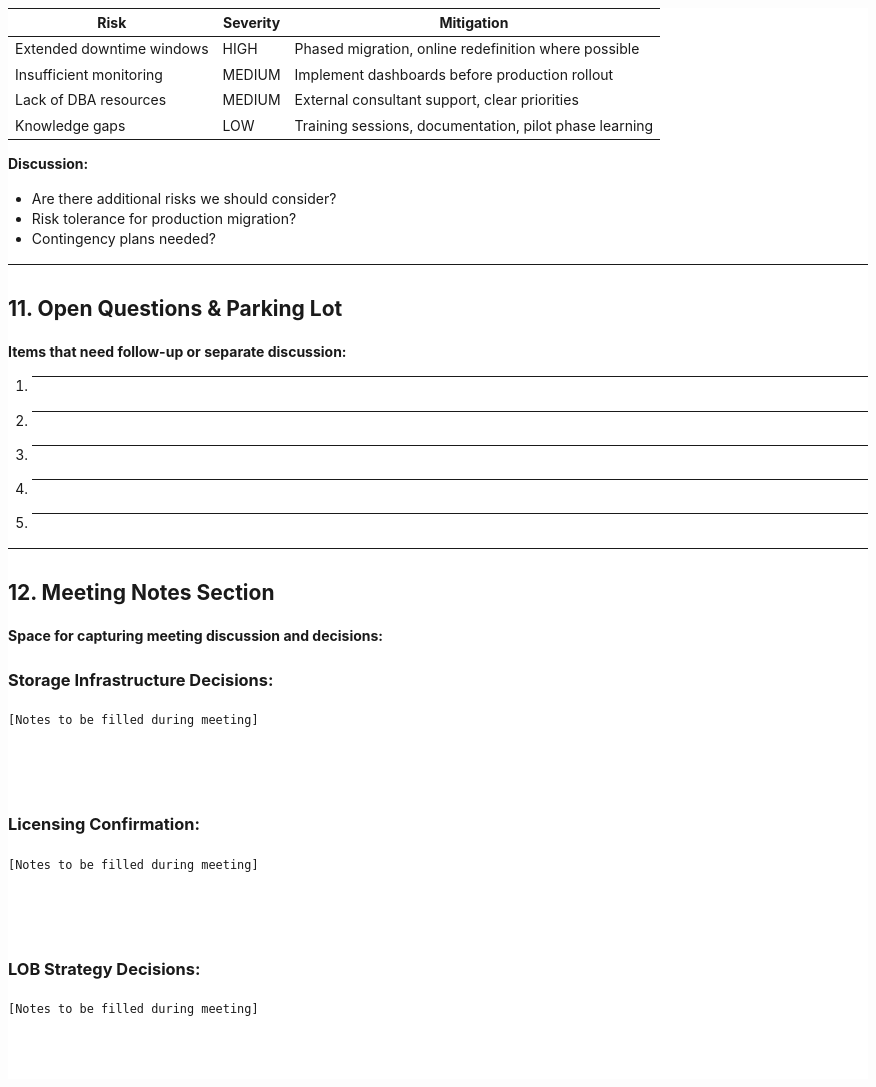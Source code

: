 | Risk | Severity | Mitigation |
|------|----------|------------|
| Extended downtime windows | HIGH | Phased migration, online redefinition where possible |
| Insufficient monitoring | MEDIUM | Implement dashboards before production rollout |
| Lack of DBA resources | MEDIUM | External consultant support, clear priorities |
| Knowledge gaps | LOW | Training sessions, documentation, pilot phase learning |

**Discussion:**
- Are there additional risks we should consider?
- Risk tolerance for production migration?
- Contingency plans needed?

---

## 11. Open Questions & Parking Lot

**Items that need follow-up or separate discussion:**

1. _______________________________________________________________
2. _______________________________________________________________
3. _______________________________________________________________
4. _______________________________________________________________
5. _______________________________________________________________

---

## 12. Meeting Notes Section

**Space for capturing meeting discussion and decisions:**

### Storage Infrastructure Decisions:
```
[Notes to be filled during meeting]




```

### Licensing Confirmation:
```
[Notes to be filled during meeting]




```

### LOB Strategy Decisions:
```
[Notes to be filled during meeting]




```
